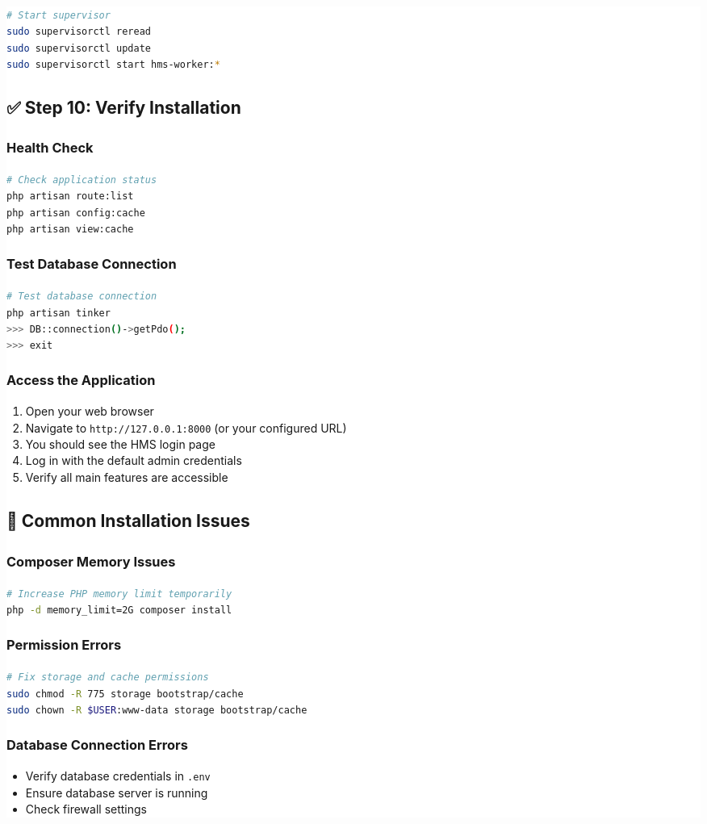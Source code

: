 ```bash
# Start supervisor
sudo supervisorctl reread
sudo supervisorctl update
sudo supervisorctl start hms-worker:*
```

## ✅ Step 10: Verify Installation

### Health Check
```bash
# Check application status
php artisan route:list
php artisan config:cache
php artisan view:cache
```

### Test Database Connection
```bash
# Test database connection
php artisan tinker
>>> DB::connection()->getPdo();
>>> exit
```

### Access the Application
1. Open your web browser
2. Navigate to `http://127.0.0.1:8000` (or your configured URL)
3. You should see the HMS login page
4. Log in with the default admin credentials
5. Verify all main features are accessible

## 🐛 Common Installation Issues

### Composer Memory Issues
```bash
# Increase PHP memory limit temporarily
php -d memory_limit=2G composer install
```

### Permission Errors
```bash
# Fix storage and cache permissions
sudo chmod -R 775 storage bootstrap/cache
sudo chown -R $USER:www-data storage bootstrap/cache
```

### Database Connection Errors
- Verify database credentials in `.env`
- Ensure database server is running
- Check firewall settings
